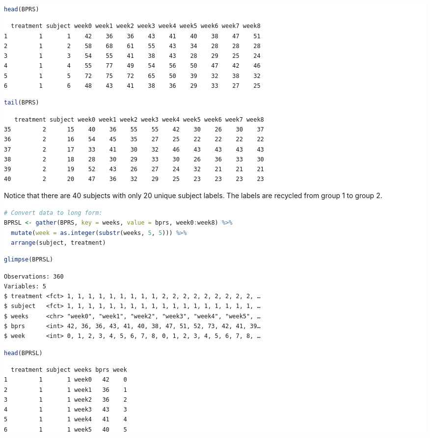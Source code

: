 ``` r
head(BPRS)
```

``` 
  treatment subject week0 week1 week2 week3 week4 week5 week6 week7 week8
1         1       1    42    36    36    43    41    40    38    47    51
2         1       2    58    68    61    55    43    34    28    28    28
3         1       3    54    55    41    38    43    28    29    25    24
4         1       4    55    77    49    54    56    50    47    42    46
5         1       5    72    75    72    65    50    39    32    38    32
6         1       6    48    43    41    38    36    29    33    27    25
```

``` r
tail(BPRS)
```

``` 
   treatment subject week0 week1 week2 week3 week4 week5 week6 week7 week8
35         2      15    40    36    55    55    42    30    26    30    37
36         2      16    54    45    35    27    25    22    22    22    22
37         2      17    33    41    30    32    46    43    43    43    43
38         2      18    28    30    29    33    30    26    36    33    30
39         2      19    52    43    26    27    24    32    21    21    21
40         2      20    47    36    32    29    25    23    23    23    23
```

Notice that there are 40 subjects with only 20 unique subject labels.
The labels are recycled from group 1 to group 2.

``` r
# Convert data to long form:
BPRSL <- gather(BPRS, key = weeks, value = bprs, week0:week8) %>%
  mutate(week = as.integer(substr(weeks, 5, 5))) %>%
  arrange(subject, treatment)
```

``` r
glimpse(BPRSL)
```

    Observations: 360
    Variables: 5
    $ treatment <fct> 1, 1, 1, 1, 1, 1, 1, 1, 1, 2, 2, 2, 2, 2, 2, 2, 2, 2, …
    $ subject   <fct> 1, 1, 1, 1, 1, 1, 1, 1, 1, 1, 1, 1, 1, 1, 1, 1, 1, 1, …
    $ weeks     <chr> "week0", "week1", "week2", "week3", "week4", "week5", …
    $ bprs      <int> 42, 36, 36, 43, 41, 40, 38, 47, 51, 52, 73, 42, 41, 39…
    $ week      <int> 0, 1, 2, 3, 4, 5, 6, 7, 8, 0, 1, 2, 3, 4, 5, 6, 7, 8, …

``` r
head(BPRSL)
```

``` 
  treatment subject weeks bprs week
1         1       1 week0   42    0
2         1       1 week1   36    1
3         1       1 week2   36    2
4         1       1 week3   43    3
5         1       1 week4   41    4
6         1       1 week5   40    5
```
